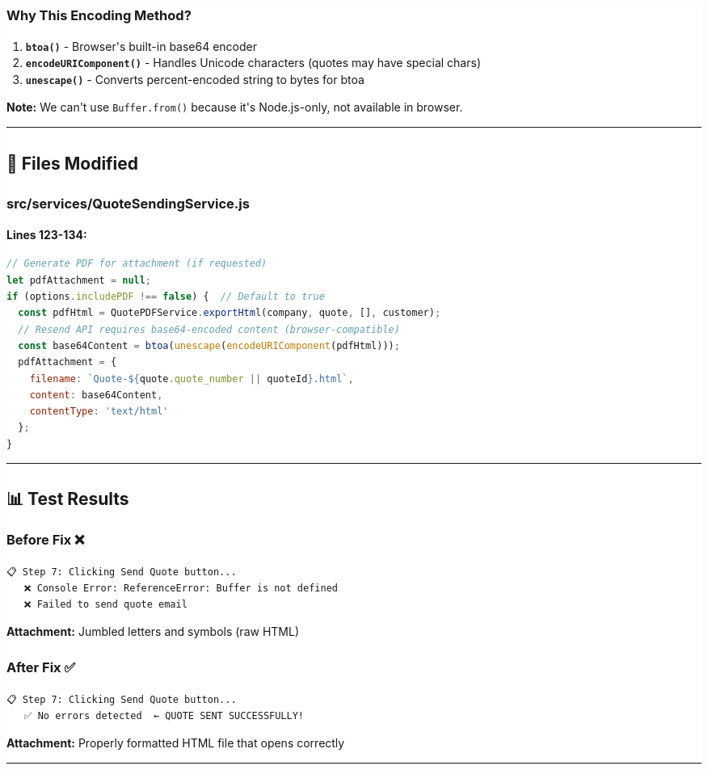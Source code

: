### Why This Encoding Method?

1. **`btoa()`** - Browser's built-in base64 encoder
2. **`encodeURIComponent()`** - Handles Unicode characters (quotes may have special chars)
3. **`unescape()`** - Converts percent-encoded string to bytes for btoa

**Note:** We can't use `Buffer.from()` because it's Node.js-only, not available in browser.

---

## 🔧 Files Modified

### src/services/QuoteSendingService.js

**Lines 123-134:**

```javascript
// Generate PDF for attachment (if requested)
let pdfAttachment = null;
if (options.includePDF !== false) {  // Default to true
  const pdfHtml = QuotePDFService.exportHtml(company, quote, [], customer);
  // Resend API requires base64-encoded content (browser-compatible)
  const base64Content = btoa(unescape(encodeURIComponent(pdfHtml)));
  pdfAttachment = {
    filename: `Quote-${quote.quote_number || quoteId}.html`,
    content: base64Content,
    contentType: 'text/html'
  };
}
```

---

## 📊 Test Results

### Before Fix ❌

```
📋 Step 7: Clicking Send Quote button...
   ❌ Console Error: ReferenceError: Buffer is not defined
   ❌ Failed to send quote email
```

**Attachment:** Jumbled letters and symbols (raw HTML)

### After Fix ✅

```
📋 Step 7: Clicking Send Quote button...
   ✅ No errors detected  ← QUOTE SENT SUCCESSFULLY!
```

**Attachment:** Properly formatted HTML file that opens correctly

---